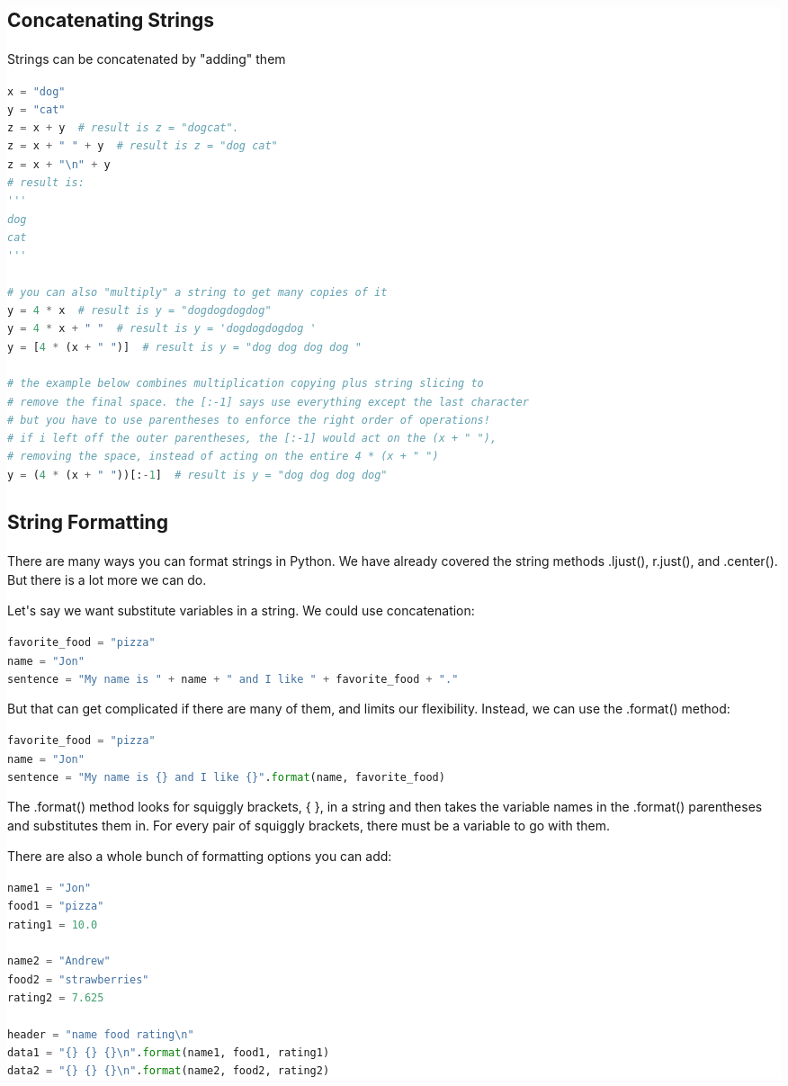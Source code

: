 

## Concatenating Strings

Strings can be concatenated by "adding" them
```python
x = "dog"
y = "cat"
z = x + y  # result is z = "dogcat".
z = x + " " + y  # result is z = "dog cat"
z = x + "\n" + y  
# result is:
'''
dog
cat
'''

# you can also "multiply" a string to get many copies of it
y = 4 * x  # result is y = "dogdogdogdog"
y = 4 * x + " "  # result is y = 'dogdogdogdog '
y = [4 * (x + " ")]  # result is y = "dog dog dog dog "

# the example below combines multiplication copying plus string slicing to 
# remove the final space. the [:-1] says use everything except the last character
# but you have to use parentheses to enforce the right order of operations!
# if i left off the outer parentheses, the [:-1] would act on the (x + " "),
# removing the space, instead of acting on the entire 4 * (x + " ")
y = (4 * (x + " "))[:-1]  # result is y = "dog dog dog dog"
```


## String Formatting

There are many ways you can format strings in Python. We have already covered the string methods .ljust(), r.just(), and .center(). But there is a lot more we can do.

Let's say we want substitute variables in a string. We could use concatenation:
```python
favorite_food = "pizza"
name = "Jon"
sentence = "My name is " + name + " and I like " + favorite_food + "."
```
But that can get complicated if there are many of them, and limits our flexibility. Instead, we can use the .format() method:
```python
favorite_food = "pizza"
name = "Jon"
sentence = "My name is {} and I like {}".format(name, favorite_food)
```
The .format() method looks for squiggly brackets, { }, in a string and then takes the variable names in the .format() parentheses and substitutes them in. For every pair of squiggly brackets, there must be a variable to go with them.

There are also a whole bunch of formatting options you can add:
```python
name1 = "Jon"
food1 = "pizza"
rating1 = 10.0

name2 = "Andrew"
food2 = "strawberries"
rating2 = 7.625

header = "name food rating\n"
data1 = "{} {} {}\n".format(name1, food1, rating1)
data2 = "{} {} {}\n".format(name2, food2, rating2)
```